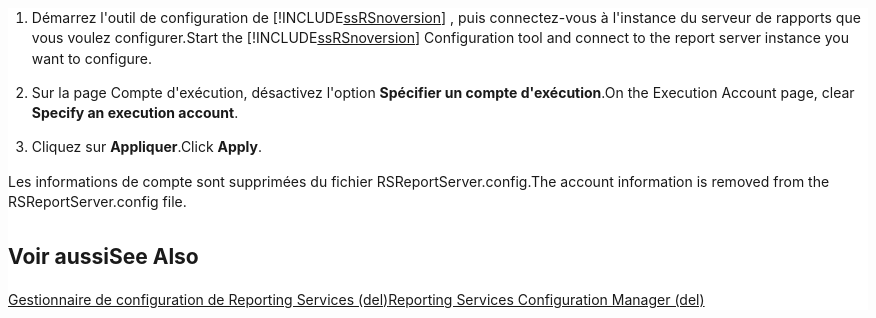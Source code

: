 1.  <span data-ttu-id="75591-164">Démarrez l'outil de configuration de [!INCLUDE[ssRSnoversion](../../includes/ssrsnoversion-md.md)] , puis connectez-vous à l'instance du serveur de rapports que vous voulez configurer.</span><span class="sxs-lookup"><span data-stu-id="75591-164">Start the [!INCLUDE[ssRSnoversion](../../includes/ssrsnoversion-md.md)] Configuration tool and connect to the report server instance you want to configure.</span></span>  
  
2.  <span data-ttu-id="75591-165">Sur la page Compte d'exécution, désactivez l'option **Spécifier un compte d'exécution**.</span><span class="sxs-lookup"><span data-stu-id="75591-165">On the Execution Account page, clear **Specify an execution account**.</span></span>  
  
3.  <span data-ttu-id="75591-166">Cliquez sur **Appliquer**.</span><span class="sxs-lookup"><span data-stu-id="75591-166">Click **Apply**.</span></span>  
  
 <span data-ttu-id="75591-167">Les informations de compte sont supprimées du fichier RSReportServer.config.</span><span class="sxs-lookup"><span data-stu-id="75591-167">The account information is removed from the RSReportServer.config file.</span></span>  
  
## <a name="see-also"></a><span data-ttu-id="75591-168">Voir aussi</span><span class="sxs-lookup"><span data-stu-id="75591-168">See Also</span></span>  
 [<span data-ttu-id="75591-169">Gestionnaire de configuration de Reporting Services &#40;del&#41;</span><span class="sxs-lookup"><span data-stu-id="75591-169">Reporting Services Configuration Manager &#40;del&#41;</span></span>](../../sql-server/install/reporting-services-configuration-manager-native-mode.md)  
  
  
